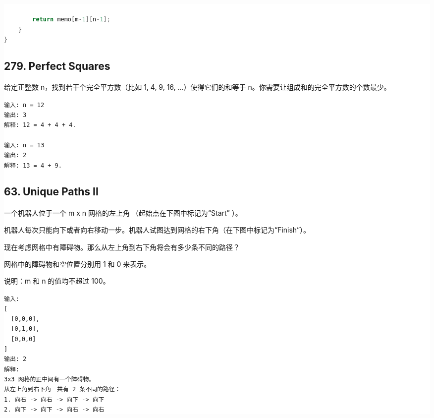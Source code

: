 ```java
        
        return memo[m-1][n-1];
    }
}
```

## 279. Perfect Squares

给定正整数 n，找到若干个完全平方数（比如 1, 4, 9, 16, ...）使得它们的和等于 n。你需要让组成和的完全平方数的个数最少。

```
输入: n = 12
输出: 3 
解释: 12 = 4 + 4 + 4.

输入: n = 13
输出: 2
解释: 13 = 4 + 9.
```


## 63. Unique Paths II

一个机器人位于一个 m x n 网格的左上角 （起始点在下图中标记为“Start” ）。

机器人每次只能向下或者向右移动一步。机器人试图达到网格的右下角（在下图中标记为“Finish”）。

现在考虑网格中有障碍物。那么从左上角到右下角将会有多少条不同的路径？

网格中的障碍物和空位置分别用 1 和 0 来表示。

说明：m 和 n 的值均不超过 100。

```
输入:
[
  [0,0,0],
  [0,1,0],
  [0,0,0]
]
输出: 2
解释:
3x3 网格的正中间有一个障碍物。
从左上角到右下角一共有 2 条不同的路径：
1. 向右 -> 向右 -> 向下 -> 向下
2. 向下 -> 向下 -> 向右 -> 向右
```

```java

```